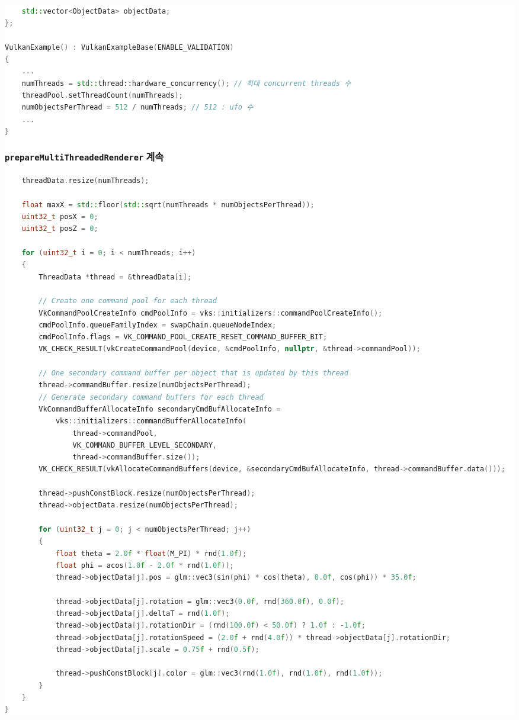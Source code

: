 ```c++
	std::vector<ObjectData> objectData;
};

VulkanExample() : VulkanExampleBase(ENABLE_VALIDATION)
{
	...
	numThreads = std::thread::hardware_concurrency(); // 최대 concurrent threads 수
	threadPool.setThreadCount(numThreads);
	numObjectsPerThread = 512 / numThreads; // 512 : ufo 수
	...
}
```

### `prepareMultiThreadedRenderer` 계속
```c++
	threadData.resize(numThreads);

	float maxX = std::floor(std::sqrt(numThreads * numObjectsPerThread));
	uint32_t posX = 0;
	uint32_t posZ = 0;

	for (uint32_t i = 0; i < numThreads; i++) 
	{
		ThreadData *thread = &threadData[i];

		// Create one command pool for each thread
		VkCommandPoolCreateInfo cmdPoolInfo = vks::initializers::commandPoolCreateInfo();
		cmdPoolInfo.queueFamilyIndex = swapChain.queueNodeIndex;
		cmdPoolInfo.flags = VK_COMMAND_POOL_CREATE_RESET_COMMAND_BUFFER_BIT;
		VK_CHECK_RESULT(vkCreateCommandPool(device, &cmdPoolInfo, nullptr, &thread->commandPool));

		// One secondary command buffer per object that is updated by this thread
		thread->commandBuffer.resize(numObjectsPerThread);
		// Generate secondary command buffers for each thread
		VkCommandBufferAllocateInfo secondaryCmdBufAllocateInfo =
			vks::initializers::commandBufferAllocateInfo(
				thread->commandPool,
				VK_COMMAND_BUFFER_LEVEL_SECONDARY,
				thread->commandBuffer.size());
		VK_CHECK_RESULT(vkAllocateCommandBuffers(device, &secondaryCmdBufAllocateInfo, thread->commandBuffer.data()));

		thread->pushConstBlock.resize(numObjectsPerThread);
		thread->objectData.resize(numObjectsPerThread);

		for (uint32_t j = 0; j < numObjectsPerThread; j++)
		{
			float theta = 2.0f * float(M_PI) * rnd(1.0f);
			float phi = acos(1.0f - 2.0f * rnd(1.0f));
			thread->objectData[j].pos = glm::vec3(sin(phi) * cos(theta), 0.0f, cos(phi)) * 35.0f;

			thread->objectData[j].rotation = glm::vec3(0.0f, rnd(360.0f), 0.0f);
			thread->objectData[j].deltaT = rnd(1.0f);
			thread->objectData[j].rotationDir = (rnd(100.0f) < 50.0f) ? 1.0f : -1.0f;
			thread->objectData[j].rotationSpeed = (2.0f + rnd(4.0f)) * thread->objectData[j].rotationDir;
			thread->objectData[j].scale = 0.75f + rnd(0.5f);

			thread->pushConstBlock[j].color = glm::vec3(rnd(1.0f), rnd(1.0f), rnd(1.0f));
		}
	}
}
```